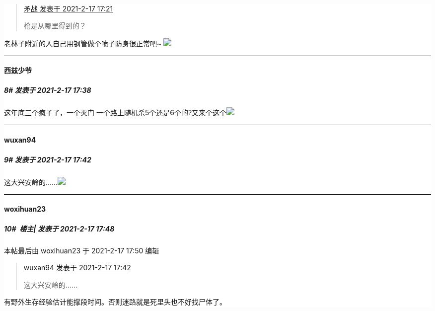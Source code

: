 

<blockquote><a href="httphttps://bbs.saraba1st.com/2b/forum.php?mod=redirect&amp;goto=findpost&amp;pid=50355660&amp;ptid=1988205" target="_blank">矛战 发表于 2021-2-17 17:21</a>

枪是从哪里得到的？</blockquote>
老林子附近的人自己用钢管做个喷子防身很正常吧~
<img src="https://static.saraba1st.com/image/smiley/carton2017/046.png" referrerpolicy="no-referrer">







*****

####  西兹少爷  
##### 8#       发表于 2021-2-17 17:38




这年底三个疯子了，一个灭门 一个路上随机杀5个还是6个的?又来个这个<img src="https://static.saraba1st.com/image/smiley/face2017/009.gif" referrerpolicy="no-referrer">







*****

####  wuxan94  
##### 9#       发表于 2021-2-17 17:42




这大兴安岭的……<img src="https://static.saraba1st.com/image/smiley/face2017/145.png" referrerpolicy="no-referrer">







*****

####  woxihuan23  
##### 10#         楼主| 发表于 2021-2-17 17:48



 本帖最后由 woxihuan23 于 2021-2-17 17:50 编辑 
<blockquote><a href="httphttps://bbs.saraba1st.com/2b/forum.php?mod=redirect&amp;goto=findpost&amp;pid=50355834&amp;ptid=1988205" target="_blank">wuxan94 发表于 2021-2-17 17:42</a>

这大兴安岭的……</blockquote>
有野外生存经验估计能撑段时间。否则迷路就是死里头也不好找尸体了。






